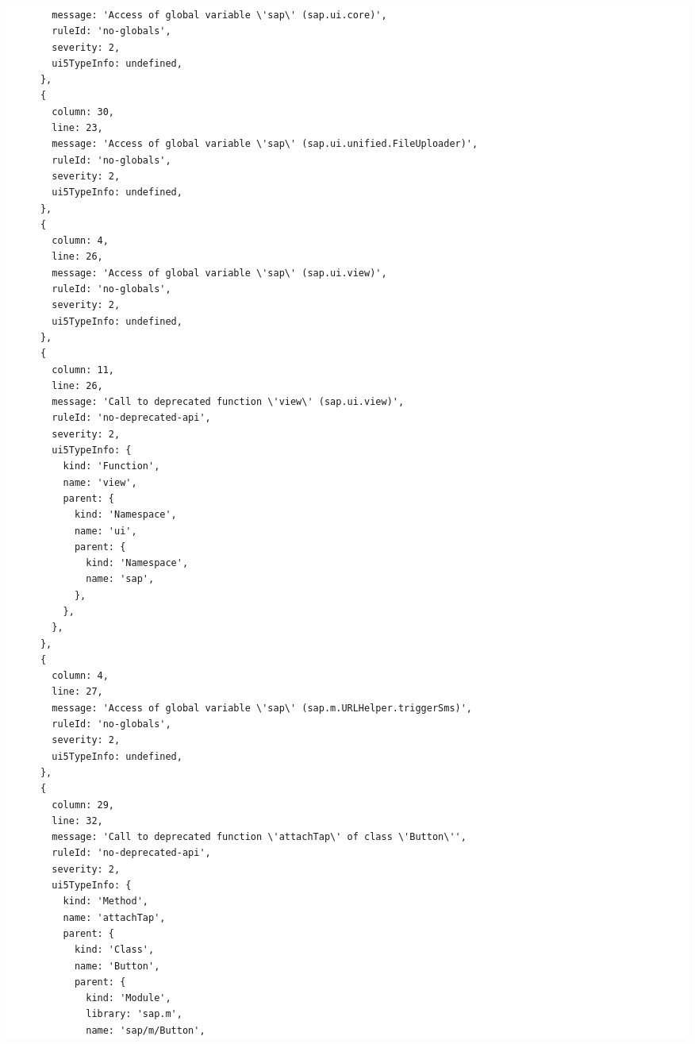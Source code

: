             message: 'Access of global variable \'sap\' (sap.ui.core)',
            ruleId: 'no-globals',
            severity: 2,
            ui5TypeInfo: undefined,
          },
          {
            column: 30,
            line: 23,
            message: 'Access of global variable \'sap\' (sap.ui.unified.FileUploader)',
            ruleId: 'no-globals',
            severity: 2,
            ui5TypeInfo: undefined,
          },
          {
            column: 4,
            line: 26,
            message: 'Access of global variable \'sap\' (sap.ui.view)',
            ruleId: 'no-globals',
            severity: 2,
            ui5TypeInfo: undefined,
          },
          {
            column: 11,
            line: 26,
            message: 'Call to deprecated function \'view\' (sap.ui.view)',
            ruleId: 'no-deprecated-api',
            severity: 2,
            ui5TypeInfo: {
              kind: 'Function',
              name: 'view',
              parent: {
                kind: 'Namespace',
                name: 'ui',
                parent: {
                  kind: 'Namespace',
                  name: 'sap',
                },
              },
            },
          },
          {
            column: 4,
            line: 27,
            message: 'Access of global variable \'sap\' (sap.m.URLHelper.triggerSms)',
            ruleId: 'no-globals',
            severity: 2,
            ui5TypeInfo: undefined,
          },
          {
            column: 29,
            line: 32,
            message: 'Call to deprecated function \'attachTap\' of class \'Button\'',
            ruleId: 'no-deprecated-api',
            severity: 2,
            ui5TypeInfo: {
              kind: 'Method',
              name: 'attachTap',
              parent: {
                kind: 'Class',
                name: 'Button',
                parent: {
                  kind: 'Module',
                  library: 'sap.m',
                  name: 'sap/m/Button',